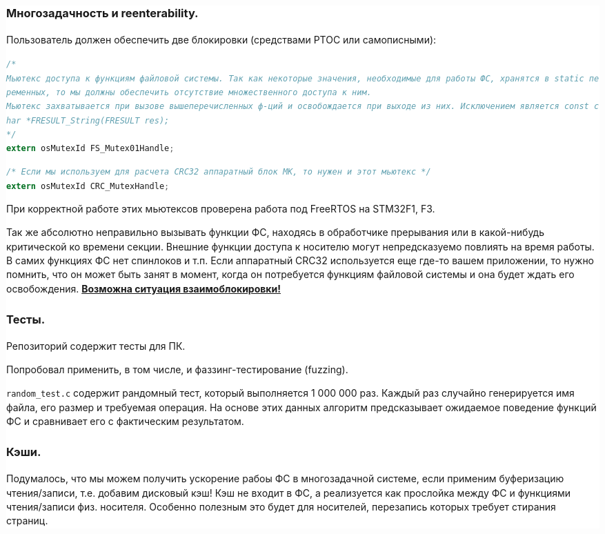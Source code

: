 ### Многозадачность и reenterability.

Пользователь должен обеспечить две блокировки (средствами РТОС или самописными):

```c
/*
Мьютекс доступа к функциям файловой системы. Так как некоторые значения, необходимые для работы ФС, хранятся в static переменных, то мы должны обеспечить отсутствие множественного доступа к ним.
Мьютекс захватывается при вызове вышеперечисленных ф-ций и освобождается при выходе из них. Исключением является const char *FRESULT_String(FRESULT res);
*/
extern osMutexId FS_Mutex01Handle;

```

```c
/* Если мы используем для расчета CRC32 аппаратный блок МК, то нужен и этот мьютекс */
extern osMutexId CRC_MutexHandle;

```

При корректной работе этих мьютексов проверена работа под FreeRTOS на STM32F1, F3.

Так же абсолютно неправильно вызывать функции ФС, находясь в обработчике прерывания или в какой-нибудь критической ко времени секции. Внешние функции доступа к носителю могут непредсказуемо повлиять на время работы. В самих функциях ФС нет спинлоков и т.п. Если аппаратный CRC32 используется еще где-то вашем приложении, то нужно помнить, что он может быть занят в момент, когда он потребуется функциям файловой системы и она будет ждать его освобождения. **<u>Возможна ситуация взаимоблокировки!</u>**



### Тесты.

Репозиторий содержит тесты для ПК.

Попробовал применить, в том числе, и фаззинг-тестирование (fuzzing). 

`random_test.c` содержит рандомный тест, который выполняется 1 000 000 раз. Каждый раз случайно генерируется имя файла, его размер и требуемая операция. На основе этих данных алгоритм предсказывает ожидаемое поведение функций ФС и сравнивает его с фактическим результатом.



### Кэши.

Подумалось, что мы можем получить ускорение рабоы ФС в многозадачной системе, если применим буферизацию чтения/записи, т.е. добавим дисковый кэш! Кэш не входит в ФС, а реализуется как прослойка между ФС и функциями чтения/записи физ. носителя. Особенно полезным это будет для носителей, перезапись которых требует стирания страниц.